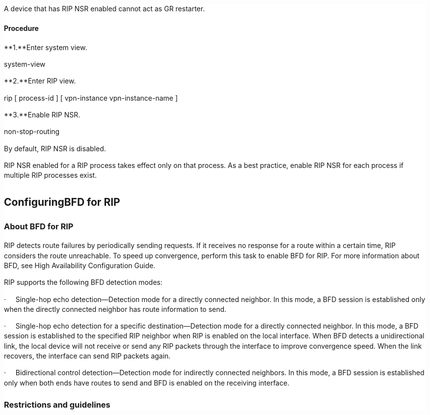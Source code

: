 A device that has RIP NSR enabled cannot
act as GR restarter.

#### Procedure

**1\.**Enter system view.

system-view

**2\.**Enter RIP view.

rip \[ process-id ] \[ vpn-instance
vpn-instance-name
]

**3\.**Enable RIP NSR.

non-stop-routing

By default, RIP NSR is disabled.

RIP NSR enabled for a RIP process takes
effect only on that process. As a best practice, enable RIP NSR for each
process if multiple RIP processes exist.

## ConfiguringBFD for RIP

### About BFD for RIP

RIP detects route failures by periodically
sending requests. If it receives no response for a route within a certain time,
RIP considers the route unreachable. To speed up convergence, perform this task
to enable BFD for RIP. For more information about BFD, see High Availability Configuration Guide.

RIP supports the following BFD detection
modes:

·     Single-hop echo detection—Detection mode for a directly connected neighbor. In this mode, a
BFD session is established only when the directly connected neighbor has route
information to send.

·     Single-hop echo detection
for a specific destination—Detection mode for a
directly connected neighbor. In this mode, a BFD session is established to the
specified RIP neighbor when RIP is enabled on the local interface. When BFD
detects a unidirectional link, the local device will not receive or send any RIP
packets through the interface to improve convergence speed. When the link
recovers, the interface can send RIP packets again.

·     Bidirectional control
detection—Detection mode for indirectly
connected neighbors. In this mode, a BFD session is established only when both
ends have routes to send and BFD is enabled on the receiving interface.

### Restrictions and guidelines
